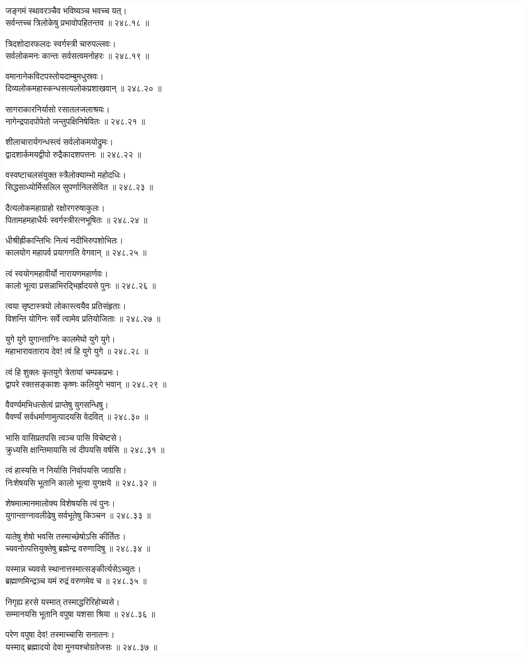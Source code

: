 जङ्गमं स्थावरञ्चैव भविष्यञ्च भवच्च यत्।  
सर्वन्तच्च त्रिलोकेषु प्रभावोपहितन्तव ॥ २४८.१८ ॥  
  
त्रिदशोदारफलदः स्वर्गस्त्री चारुपल्लवः।  
सर्वलोकमनः कान्तः सर्वसत्वमनोहरः ॥ २४८.१९ ॥  
  
वमानानेकविटपस्तोयदाम्बुमधुस्रवः।  
दिव्यलोकमहास्कन्धसत्यलोकप्रशाखवान् ॥ २४८.२० ॥  
  
सागराकारनिर्यासो रसातलजलाश्रयः।  
नागेन्द्रपादपोपेतो जन्तुपक्षिनिषेवितः ॥ २४८.२१ ॥  
  
शीलाचारार्यगन्धस्त्वं सर्वलोकमयोद्रुमः।  
द्वादशार्कमयद्वीपो रुद्रैकादशपत्तनः ॥ २४८.२२ ॥  
  
वस्वष्टाचलसंयुक्त स्त्रैलोक्याम्भो महोदधिः।  
सिद्धसाध्योर्मिसलिल सुपर्णानिलसेवित ॥ २४८.२३ ॥  
  
दैत्यलोकमहाग्राहो रक्षोरगरुषाकुलः।  
पितामहमहाधैर्यः स्वर्गस्त्रीरत्नभूषितः ॥ २४८.२४ ॥  
  
धीश्रीह्रीकान्तिभिः नित्यं नदीभिरुपशोभितः।  
कालयोग महापर्व प्रयागगति वेगवान् ॥ २४८.२५ ॥  
  
त्वं स्वयोगमहावीर्यो नारायणमहार्णवः।  
कालो भूत्वा प्रसन्नाभिरद्भिर्ह्रादयसे पुनः ॥ २४८.२६ ॥  
  
त्वया सृष्टास्त्रयो लोकास्त्वयैव प्रतिसंहृताः।  
विशन्ति योगिनः सर्वे त्वामेव प्रतियोजिताः ॥ २४८.२७ ॥  
  
युगे युगे युगान्ताग्निः कालमेघो युगे युगे।  
महाभारावताराय देव! त्वं हि युगे युगे ॥ २४८.२८ ॥  
   
त्वं हि शुक्लः कृतयुगे त्रेतायां चम्पकप्रभः।  
द्वापरे रक्तसङ्काशः कृष्णः कलियुगे भवान् ॥ २४८.२९ ॥  
  
वैवर्ण्यमभिधत्सेत्वं प्राप्तेषु युगसन्धिषु।  
वैवर्ण्यं सर्वधर्माणामुत्पादयसि वेदवित् ॥ २४८.३० ॥  
  
भासि वासिप्रतपसि त्वञ्च पासि विचेष्टसे।  
क्रुध्यसि क्षान्तिमायासि त्वं दीपयसि वर्षसि ॥ २४८.३१ ॥  
  
त्वं हास्यसि न निर्यासि निर्वापयसि जाग्रसि।  
निःशेषयसि भूतानि कालो भूत्वा युगक्षये ॥ २४८.३२ ॥  
  
शेषमात्मानमालोक्य विशेषयसि त्वं पुनः।  
युगान्ताग्नावलीढेषु सर्वभूतेषु किञ्चन ॥ २४८.३३ ॥  
  
यातेषु शेषो भवसि तस्माच्छेषोऽसि कीर्तितः।  
च्यवनोत्पत्तियुक्तेषु ब्रह्मेन्द्र वरुणादिषु ॥ २४८.३४ ॥  
  
यस्मान्न च्यवसे स्थानात्तस्मात्सङ्कीर्त्यसेऽच्युतः।  
ब्रह्माणमिन्द्रञ्च यमं रुद्रं वरुणमेव च ॥ २४८.३५ ॥  
  
निगृह्य हरसे यस्मात् तस्माद्धरिरिहोच्यसे।  
सम्मानयसि भूतानि वपुषा यशसा श्रिया ॥ २४८.३६ ॥  
  
परेण वपुषा देव! तस्माच्चासि सनातनः।  
यस्माद् ब्रह्मादयो देवा मुनयश्चोग्रतेजसः ॥ २४८.३७ ॥  
  